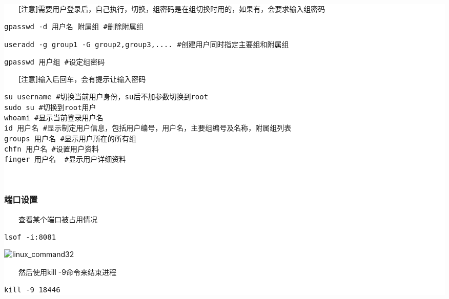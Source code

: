 　　[注意]需要用户登录后，自己执行，切换，组密码是在组切换时用的，如果有，会要求输入组密码

<div class="cnblogs_code">
<pre>gpasswd -d 用户名 附属组 #删除附属组</pre>
</div>
<div class="cnblogs_code">
<pre>useradd -g group1 -G group2,group3,.... #创建用户同时指定主要组和附属组</pre>
</div>
<div class="cnblogs_code">
<pre>gpasswd 用户组 #设定组密码</pre>
</div>

　　[注意]输入后回车，会有提示让输入密码

<div class="cnblogs_code">
<pre>su username #切换当前用户身份，su后不加参数切换到root
sudo su #切换到root用户
whoami #显示当前登录用户名
id 用户名 #显示制定用户信息，包括用户编号，用户名，主要组编号及名称，附属组列表
groups 用户名 #显示用户所在的所有组
chfn 用户名 #设置用户资料
finger 用户名  #显示用户详细资料</pre>
</div>

&nbsp;

### 端口设置

　　查看某个端口被占用情况

<div class="cnblogs_code">
<pre>lsof -i:8081</pre>
</div>

![linux_command32](https://pic.xiaohuochai.site/blog/linux_command32.png)


　　然后使用kill -9命令来结束进程

<div class="cnblogs_code">
<pre>kill -9 18446</pre>
</div>

